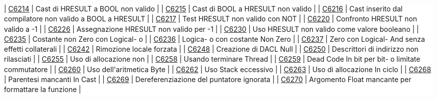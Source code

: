 |                                               [C6214](../code-quality/c6214.md)                                                |                                                    Cast di HRESULT a BOOL non valido                                                     |
|                                               [C6215](../code-quality/c6215.md)                                                |                                                    Cast di BOOL a HRESULT non valido                                                     |
|                                               [C6216](../code-quality/c6216.md)                                                |                                           Cast inserito dal compilatore non valido a BOOL a HRESULT                                            |
|                                               [C6217](../code-quality/c6217.md)                                                |                                                    Test HRESULT non valido con NOT                                                    |
|                                               [C6220](../code-quality/c6220.md)                                                |                                                    Confronto HRESULT non valido a -1                                                    |
|                                               [C6226](../code-quality/c6226.md)                                                |                                                  Assegnazione HRESULT non valido per -1                                                   |
|                                               [C6230](../code-quality/c6230.md)                                                |                                                   Uso HRESULT non valido come valore booleano                                                    |
|                                               [C6235](../code-quality/c6235.md)                                                |                                                  Costante non Zero con Logical- o                                                  |
|                                               [C6236](../code-quality/c6236.md)                                                |                                                  Logica- o con costante Non Zero                                                  |
|                                               [C6237](../code-quality/c6237.md)                                                |                                              Zero con Logical- And senza effetti collaterali                                               |
|                                               [C6242](../code-quality/c6242.md)                                                |                                                         Rimozione locale forzata                                                         |
|                                               [C6248](../code-quality/c6248.md)                                                |                                                         Creazione di DACL Null                                                          |
|                                               [C6250](../code-quality/c6250.md)                                                |                                                   Descrittori di indirizzo non rilasciati                                                    |
|                                               [C6255](../code-quality/c6255.md)                                                |                                                      Uso di allocazione non                                                      |
|                                               [C6258](../code-quality/c6258.md)                                                |                                                       Usando terminare Thread                                                        |
|                                               [C6259](../code-quality/c6259.md)                                                |                                               Dead Code In bit per bit- o limitate commutatore                                                |
|                                               [C6260](../code-quality/c6260.md)                                                |                                                       Uso dell'aritmetica Byte                                                        |
|                                               [C6262](../code-quality/c6262.md)                                                |                                                        Uso Stack eccessivo                                                        |
|                                               [C6263](../code-quality/c6263.md)                                                |                                                        Uso di allocazione In ciclo                                                         |
|                                               [C6268](../code-quality/c6268.md)                                                |                                                     Parentesi mancanti In Cast                                                     |
|                                               [C6269](../code-quality/c6269.md)                                                |                                                     Dereferenziazione del puntatore ignorata                                                     |
|                                               [C6270](../code-quality/c6270.md)                                                |                                              Argomento Float mancante per formattare la funzione                                              |